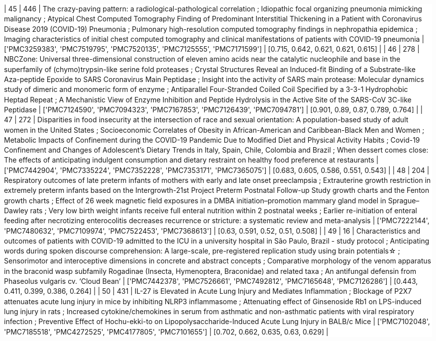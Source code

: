 |                 45 |                   446 | The crazy-paving pattern: a radiological-pathological correlation ; Idiopathic focal organizing pneumonia mimicking malignancy ; Atypical Chest Computed Tomography Finding of Predominant Interstitial Thickening in a Patient with Coronavirus Disease 2019 (COVID-19) Pneumonia ; Pulmonary high-resolution computed tomography findings in nephropathia epidemica ; Imaging characteristics of initial chest computed tomography and clinical manifestations of patients with COVID-19 pneumonia                                                                                                                                                                                                                            | ['PMC3259383', 'PMC7519795', 'PMC7520135', 'PMC7125555', 'PMC7171599'] | [0.715, 0.642, 0.621, 0.621, 0.615] |
|                 46 |                   278 | NBCZone: Universal three-dimensional construction of eleven amino acids near the catalytic nucleophile and base in the superfamily of (chymo)trypsin-like serine fold proteases ; Crystal Structures Reveal an Induced-fit Binding of a Substrate-like Aza-peptide Epoxide to SARS Coronavirus Main Peptidase ; Insight into the activity of SARS main protease: Molecular dynamics study of dimeric and monomeric form of enzyme ; Antiparallel Four-Stranded Coiled Coil Specified by a 3-3-1 Hydrophobic Heptad Repeat ; A Mechanistic View of Enzyme Inhibition and Peptide Hydrolysis in the Active Site of the SARS-CoV 3C-like Peptidase                                                                                 | ['PMC7124590', 'PMC7094323', 'PMC7167853', 'PMC7126439', 'PMC7094781'] | [0.901, 0.89, 0.87, 0.789, 0.764]   |
|                 47 |                   272 | Disparities in food insecurity at the intersection of race and sexual orientation: A population-based study of adult women in the United States ; Socioeconomic Correlates of Obesity in African-American and Caribbean-Black Men and Women ; Metabolic Impacts of Confinement during the COVID-19 Pandemic Due to Modified Diet and Physical Activity Habits ; Covid-19 Confinement and Changes of Adolescent’s Dietary Trends in Italy, Spain, Chile, Colombia and Brazil ; When dessert comes close: The effects of anticipating indulgent consumption and dietary restraint on healthy food preference at restaurants                                                                                                       | ['PMC7442904', 'PMC7335224', 'PMC7352228', 'PMC7353171', 'PMC7365075'] | [0.683, 0.605, 0.586, 0.551, 0.543] |
|                 48 |                   204 | Respiratory outcomes of late preterm infants of mothers with early and late onset preeclampsia ; Extrauterine growth restriction in extremely preterm infants based on the Intergrowth-21st Project Preterm Postnatal Follow-up Study growth charts and the Fenton growth charts ; Effect of 26 week magnetic field exposures in a DMBA initiation–promotion mammary gland model in Sprague–Dawley rats  ; Very low birth weight infants receive full enteral nutrition within 2 postnatal weeks ; Earlier re-initiation of enteral feeding after necrotizing enterocolitis decreases recurrence or stricture: a systematic review and meta-analysis                                                                            | ['PMC7222144', 'PMC7480632', 'PMC7109974', 'PMC7522453', 'PMC7368613'] | [0.63, 0.591, 0.52, 0.51, 0.508]    |
|                 49 |                    16 | Characteristics and outcomes of patients with COVID-19 admitted to the ICU in a university hospital in São Paulo, Brazil - study protocol ; Anticipating words during spoken discourse comprehension: A large-scale, pre-registered replication study using brain potentials☆ ; Sensorimotor and interoceptive dimensions in concrete and abstract concepts ; Comparative morphology of the venom apparatus in the braconid wasp subfamily Rogadinae (Insecta, Hymenoptera, Braconidae) and related taxa ; An antifungal defensin from Phaseolus vulgaris cv. ‘Cloud Bean’                                                                                                                                                      | ['PMC7442378', 'PMC7526661', 'PMC7492812', 'PMC7165648', 'PMC7126286'] | [0.443, 0.411, 0.399, 0.386, 0.264] |
|                 50 |                   431 | IL-27 is Elevated in Acute Lung Injury and Mediates Inflammation ; Blockage of P2X7 attenuates acute lung injury in mice by inhibiting NLRP3 inflammasome ; Attenuating effect of Ginsenoside Rb1 on LPS-induced lung injury in rats ; Increased cytokine/chemokines in serum from asthmatic and non-asthmatic patients with viral respiratory infection ; Preventive Effect of Hochu-ekki-to on Lipopolysaccharide-Induced Acute Lung Injury in BALB/c Mice                                                                                                                                                                                                                                                                    | ['PMC7102048', 'PMC7185518', 'PMC4272525', 'PMC4177805', 'PMC7101655'] | [0.702, 0.662, 0.635, 0.63, 0.629]  |
